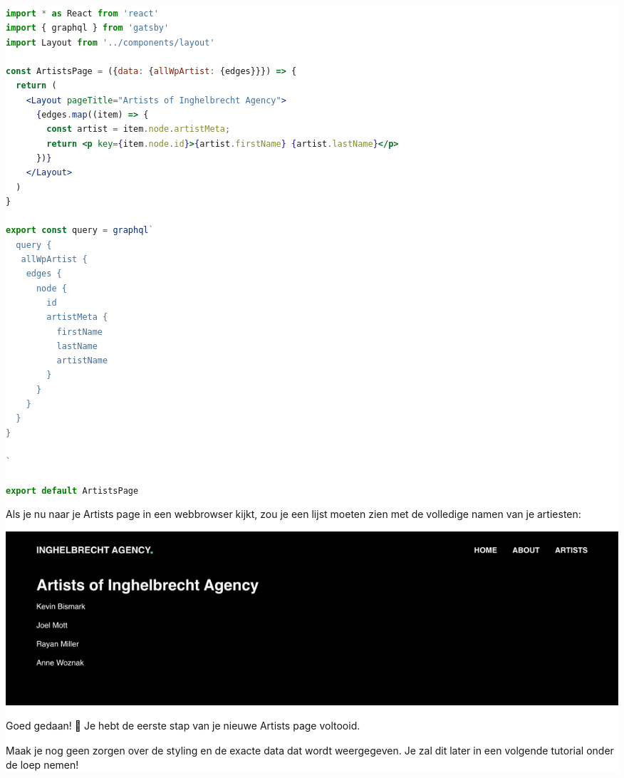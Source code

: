 ```jsx
import * as React from 'react'
import { graphql } from 'gatsby'
import Layout from '../components/layout'

const ArtistsPage = ({data: {allWpArtist: {edges}}}) => {
  return (
    <Layout pageTitle="Artists of Inghelbrecht Agency">
      {edges.map((item) => {
        const artist = item.node.artistMeta;
        return <p key={item.node.id}>{artist.firstName} {artist.lastName}</p>
      })}
    </Layout>
  )
}

export const query = graphql`
  query {
   allWpArtist {
    edges {
      node {
        id
        artistMeta {
          firstName
          lastName
          artistName
        }
      }
    }
  }
}

`

export default ArtistsPage
```

Als je nu naar je Artists page in een webbrowser kijkt, zou je een lijst moeten zien met de volledige namen van je artiesten:

![Artists page met lijst artiesten namen](<../../.gitbook/assets/image (38) (1).png>)

Goed gedaan! 🎉 Je hebt de eerste stap van je nieuwe Artists page voltooid.

Maak je nog geen zorgen over de styling en de exacte data dat wordt weergegeven. Je zal dit later in een volgende tutorial onder de loep nemen!
